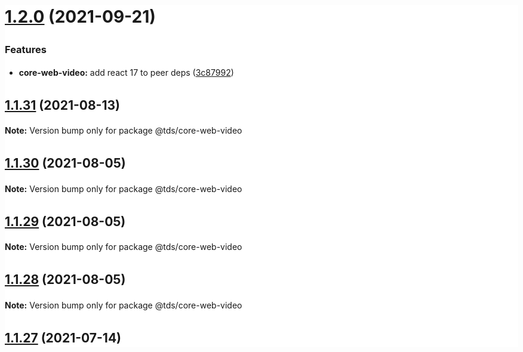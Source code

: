 



# [1.2.0](https://github.com/telus/tds-core/compare/@tds/core-web-video@1.1.31...@tds/core-web-video@1.2.0) (2021-09-21)


### Features

* **core-web-video:** add react 17 to peer deps ([3c87992](https://github.com/telus/tds-core/commit/3c87992ceadf42cb733cb3d8fe5f0e2fe83cf470))





## [1.1.31](https://github.com/telus/tds-core/compare/@tds/core-web-video@1.1.30...@tds/core-web-video@1.1.31) (2021-08-13)

**Note:** Version bump only for package @tds/core-web-video





## [1.1.30](https://github.com/telus/tds-core/compare/@tds/core-web-video@1.1.29...@tds/core-web-video@1.1.30) (2021-08-05)

**Note:** Version bump only for package @tds/core-web-video





## [1.1.29](https://github.com/telus/tds-core/compare/@tds/core-web-video@1.1.28...@tds/core-web-video@1.1.29) (2021-08-05)

**Note:** Version bump only for package @tds/core-web-video





## [1.1.28](https://github.com/telus/tds-core/compare/@tds/core-web-video@1.1.27...@tds/core-web-video@1.1.28) (2021-08-05)

**Note:** Version bump only for package @tds/core-web-video





## [1.1.27](https://github.com/telus/tds-core/compare/@tds/core-web-video@1.1.26...@tds/core-web-video@1.1.27) (2021-07-14)
